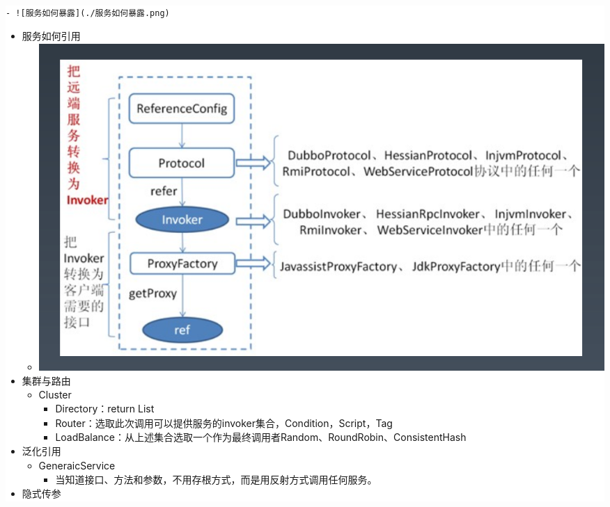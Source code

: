     - ![服务如何暴露](./服务如何暴露.png)
  - 服务如何引用
    - ![服务如何引用](./服务如何引用.png)
  - 集群与路由
    - Cluster
      - Directory：return List<Invoker>
      - Router：选取此次调用可以提供服务的invoker集合，Condition，Script，Tag
      - LoadBalance：从上述集合选取一个作为最终调用者Random、RoundRobin、ConsistentHash
  - 泛化引用
    - GeneraicService
      - 当知道接口、方法和参数，不用存根方式，而是用反射方式调用任何服务。
  - 隐式传参